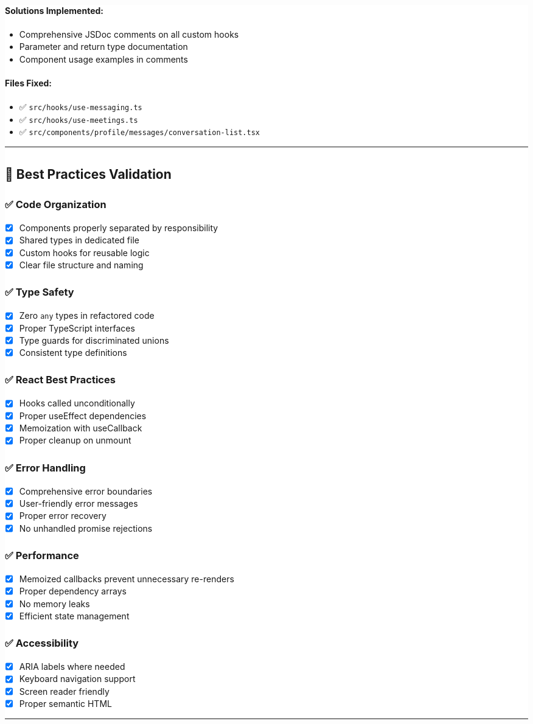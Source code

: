 #### **Solutions Implemented:**
- Comprehensive JSDoc comments on all custom hooks
- Parameter and return type documentation
- Component usage examples in comments

#### **Files Fixed:**
- ✅ `src/hooks/use-messaging.ts`
- ✅ `src/hooks/use-meetings.ts`
- ✅ `src/components/profile/messages/conversation-list.tsx`

---

## 🎯 **Best Practices Validation**

### ✅ **Code Organization**
- [x] Components properly separated by responsibility
- [x] Shared types in dedicated file
- [x] Custom hooks for reusable logic
- [x] Clear file structure and naming

### ✅ **Type Safety**
- [x] Zero `any` types in refactored code
- [x] Proper TypeScript interfaces
- [x] Type guards for discriminated unions
- [x] Consistent type definitions

### ✅ **React Best Practices**
- [x] Hooks called unconditionally
- [x] Proper useEffect dependencies
- [x] Memoization with useCallback
- [x] Proper cleanup on unmount

### ✅ **Error Handling**
- [x] Comprehensive error boundaries
- [x] User-friendly error messages
- [x] Proper error recovery
- [x] No unhandled promise rejections

### ✅ **Performance**
- [x] Memoized callbacks prevent unnecessary re-renders
- [x] Proper dependency arrays
- [x] No memory leaks
- [x] Efficient state management

### ✅ **Accessibility**
- [x] ARIA labels where needed
- [x] Keyboard navigation support
- [x] Screen reader friendly
- [x] Proper semantic HTML

---